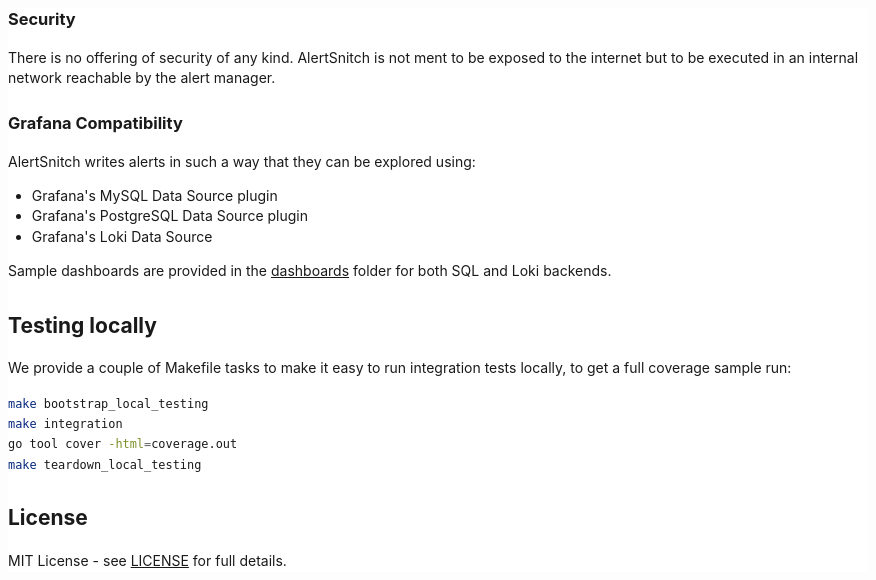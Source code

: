### Security

There is no offering of security of any kind. AlertSnitch is not ment to be
exposed to the internet but to be executed in an internal network reachable
by the alert manager.

### Grafana Compatibility

AlertSnitch writes alerts in such a way that they can be explored using:
- Grafana's MySQL Data Source plugin
- Grafana's PostgreSQL Data Source plugin  
- Grafana's Loki Data Source

Sample dashboards are provided in the [dashboards](./dashboards) folder for both SQL and Loki backends.

## Testing locally

We provide a couple of Makefile tasks to make it easy to run integration tests
locally, to get a full coverage sample run:

```sh
make bootstrap_local_testing
make integration
go tool cover -html=coverage.out
make teardown_local_testing
```

[1]: https://github.com/go-sql-driver/mysql

## License

MIT License - see [LICENSE](LICENSE) for full details.

